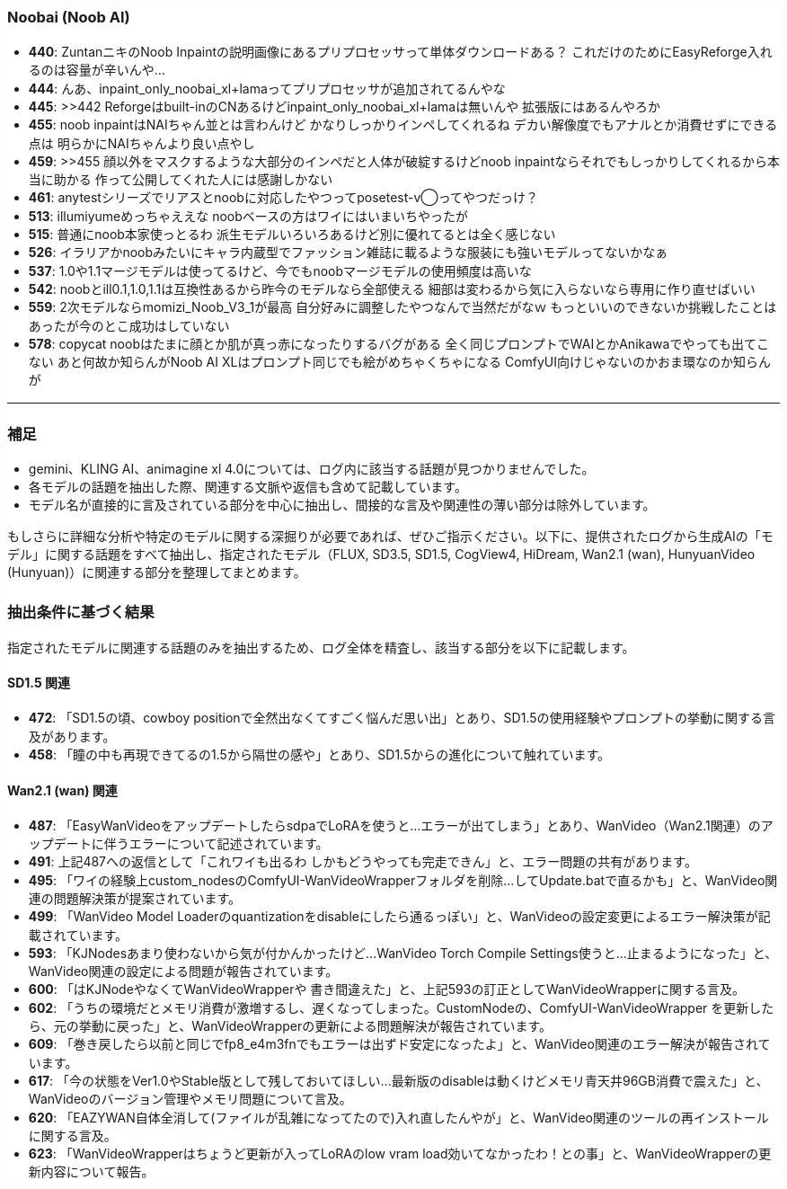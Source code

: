 
### Noobai (Noob AI)
- **440**: ZuntanニキのNoob Inpaintの説明画像にあるプリプロセッサって単体ダウンロードある？ これだけのためにEasyReforge入れるのは容量が辛いんや…
- **444**: んあ、inpaint_only_noobai_xl+lamaってプリプロセッサが追加されてるんやな
- **445**: >>442 Reforgeはbuilt-inのCNあるけどinpaint_only_noobai_xl+lamaは無いんや 拡張版にはあるんやろか
- **455**: noob inpaintはNAIちゃん並とは言わんけど かなりしっかりインペしてくれるね デカい解像度でもアナルとか消費せずにできる点は 明らかにNAIちゃんより良い点やし
- **459**: >>455 顔以外をマスクするような大部分のインペだと人体が破綻するけどnoob inpaintならそれでもしっかりしてくれるから本当に助かる 作って公開してくれた人には感謝しかない
- **461**: anytestシリーズでリアスとnoobに対応したやつってposetest-v◯ってやつだっけ？
- **513**: illumiyumeめっちゃええな noobベースの方はワイにはいまいちやったが
- **515**: 普通にnoob本家使っとるわ 派生モデルいろいろあるけど別に優れてるとは全く感じない
- **526**: イラリアかnoobみたいにキャラ内蔵型でファッション雑誌に載るような服装にも強いモデルってないかなぁ
- **537**: 1.0や1.1マージモデルは使ってるけど、今でもnoobマージモデルの使用頻度は高いな
- **542**: noobとill0.1,1.0,1.1は互換性あるから昨今のモデルなら全部使える 細部は変わるから気に入らないなら専用に作り直せばいい
- **559**: 2次モデルならmomizi_Noob_V3_1が最高 自分好みに調整したやつなんで当然だがなｗ もっといいのできないか挑戦したことはあったが今のとこ成功はしていない
- **578**: copycat noobはたまに顔とか肌が真っ赤になったりするバグがある 全く同じプロンプトでWAIとかAnikawaでやっても出てこない あと何故か知らんがNoob AI XLはプロンプト同じでも絵がめちゃくちゃになる ComfyUI向けじゃないのかおま環なのか知らんが

---

### 補足
- gemini、KLING AI、animagine xl 4.0については、ログ内に該当する話題が見つかりませんでした。
- 各モデルの話題を抽出した際、関連する文脈や返信も含めて記載しています。
- モデル名が直接的に言及されている部分を中心に抽出し、間接的な言及や関連性の薄い部分は除外しています。

もしさらに詳細な分析や特定のモデルに関する深掘りが必要であれば、ぜひご指示ください。以下に、提供されたログから生成AIの「モデル」に関する話題をすべて抽出し、指定されたモデル（FLUX, SD3.5, SD1.5, CogView4, HiDream, Wan2.1 (wan), HunyuanVideo (Hunyuan)）に関連する部分を整理してまとめます。

### 抽出条件に基づく結果
指定されたモデルに関連する話題のみを抽出するため、ログ全体を精査し、該当する部分を以下に記載します。

#### SD1.5 関連
- **472**: 「SD1.5の頃、cowboy positionで全然出なくてすごく悩んだ思い出」とあり、SD1.5の使用経験やプロンプトの挙動に関する言及があります。
- **458**: 「瞳の中も再現できてるの1.5から隔世の感や」とあり、SD1.5からの進化について触れています。

#### Wan2.1 (wan) 関連
- **487**: 「EasyWanVideoをアップデートしたらsdpaでLoRAを使うと...エラーが出てしまう」とあり、WanVideo（Wan2.1関連）のアップデートに伴うエラーについて記述されています。
- **491**: 上記487への返信として「これワイも出るわ しかもどうやっても完走できん」と、エラー問題の共有があります。
- **495**: 「ワイの経験上custom_nodesのComfyUI-WanVideoWrapperフォルダを削除...してUpdate.batで直るかも」と、WanVideo関連の問題解決策が提案されています。
- **499**: 「WanVideo Model Loaderのquantizationをdisableにしたら通るっぽい」と、WanVideoの設定変更によるエラー解決策が記載されています。
- **593**: 「KJNodesあまり使わないから気が付かんかったけど...WanVideo Torch Compile Settings使うと...止まるようになった」と、WanVideo関連の設定による問題が報告されています。
- **600**: 「はKJNodeやなくてWanVideoWrapperや 書き間違えた」と、上記593の訂正としてWanVideoWrapperに関する言及。
- **602**: 「うちの環境だとメモリ消費が激増するし、遅くなってしまった。CustomNodeの、ComfyUI-WanVideoWrapper を更新したら、元の挙動に戻った」と、WanVideoWrapperの更新による問題解決が報告されています。
- **609**: 「巻き戻したら以前と同じでfp8_e4m3fnでもエラーは出ずド安定になったよ」と、WanVideo関連のエラー解決が報告されています。
- **617**: 「今の状態をVer1.0やStable版として残しておいてほしい...最新版のdisableは動くけどメモリ青天井96GB消費で震えた」と、WanVideoのバージョン管理やメモリ問題について言及。
- **620**: 「EAZYWAN自体全消して(ファイルが乱雑になってたので)入れ直したんやが」と、WanVideo関連のツールの再インストールに関する言及。
- **623**: 「WanVideoWrapperはちょうど更新が入ってLoRAのlow vram load効いてなかったわ！との事」と、WanVideoWrapperの更新内容について報告。
